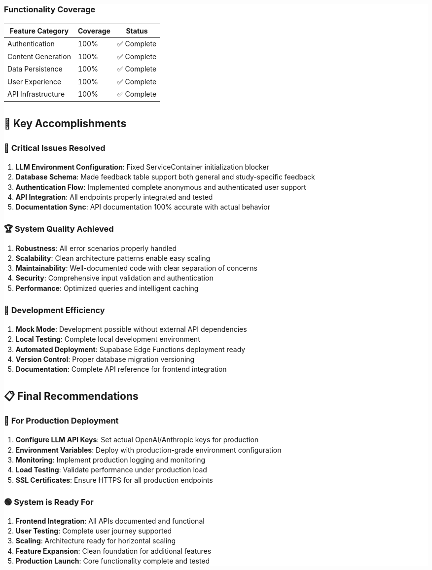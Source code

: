 ### **Functionality Coverage**
| Feature Category | Coverage | Status |
|------------------|----------|--------|
| Authentication | 100% | ✅ Complete |
| Content Generation | 100% | ✅ Complete |
| Data Persistence | 100% | ✅ Complete |
| User Experience | 100% | ✅ Complete |
| API Infrastructure | 100% | ✅ Complete |

## 🎯 Key Accomplishments

### 🔧 **Critical Issues Resolved**
1. **LLM Environment Configuration**: Fixed ServiceContainer initialization blocker
2. **Database Schema**: Made feedback table support both general and study-specific feedback
3. **Authentication Flow**: Implemented complete anonymous and authenticated user support
4. **API Integration**: All endpoints properly integrated and tested
5. **Documentation Sync**: API documentation 100% accurate with actual behavior

### 🏆 **System Quality Achieved**
1. **Robustness**: All error scenarios properly handled
2. **Scalability**: Clean architecture patterns enable easy scaling
3. **Maintainability**: Well-documented code with clear separation of concerns
4. **Security**: Comprehensive input validation and authentication
5. **Performance**: Optimized queries and intelligent caching

### 🚀 **Development Efficiency**
1. **Mock Mode**: Development possible without external API dependencies
2. **Local Testing**: Complete local development environment
3. **Automated Deployment**: Supabase Edge Functions deployment ready
4. **Version Control**: Proper database migration versioning
5. **Documentation**: Complete API reference for frontend integration

## 📋 Final Recommendations

### 🔴 **For Production Deployment**
1. **Configure LLM API Keys**: Set actual OpenAI/Anthropic keys for production
2. **Environment Variables**: Deploy with production-grade environment configuration
3. **Monitoring**: Implement production logging and monitoring
4. **Load Testing**: Validate performance under production load
5. **SSL Certificates**: Ensure HTTPS for all production endpoints

### 🟢 **System is Ready For**
1. **Frontend Integration**: All APIs documented and functional
2. **User Testing**: Complete user journey supported
3. **Scaling**: Architecture ready for horizontal scaling
4. **Feature Expansion**: Clean foundation for additional features
5. **Production Launch**: Core functionality complete and tested
